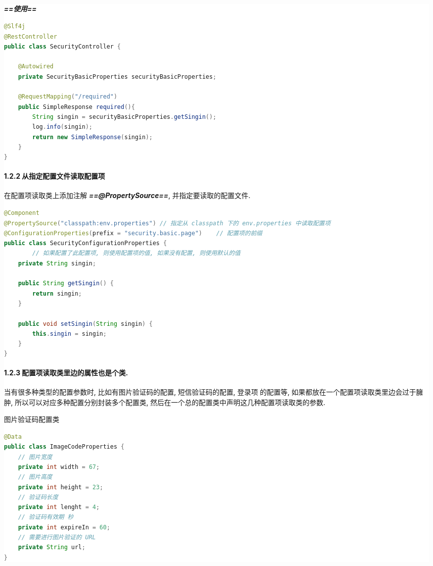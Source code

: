 ***==使用==***

```java
@Slf4j
@RestController
public class SecurityController {

    @Autowired
    private SecurityBasicProperties securityBasicProperties;

    @RequestMapping("/required")
    public SimpleResponse required(){
        String singin = securityBasicProperties.getSingin();
        log.info(singin);
        return new SimpleResponse(singin);
    }
}
```



#### 1.2.2 从指定配置文件读取配置项

在配置项读取类上添加注解 ***==@PropertySource==***, 并指定要读取的配置文件.

```java
@Component
@PropertySource("classpath:env.properties")	// 指定从 classpath 下的 env.properties 中读取配置项
@ConfigurationProperties(prefix = "security.basic.page")	// 配置项的前缀
public class SecurityConfigurationProperties {
		// 如果配置了此配置项, 则使用配置项的值, 如果没有配置, 则使用默认的值
    private String singin;

    public String getSingin() {
        return singin;
    }

    public void setSingin(String singin) {
        this.singin = singin;
    }
}
```

#### 

#### 1.2.3 配置项读取类里边的属性也是个类.

当有很多种类型的配置参数时, 比如有图片验证码的配置, 短信验证码的配置, 登录项 的配置等, 如果都放在一个配置项读取类里边会过于臃肿, 所以可以对应多种配置分别封装多个配置类, 然后在一个总的配置类中声明这几种配置项读取类的参数.

图片验证码配置类

```java
@Data
public class ImageCodeProperties {
    // 图片宽度
    private int width = 67;
    // 图片高度
    private int height = 23;
    // 验证码长度
    private int lenght = 4;
    // 验证码有效期 秒
    private int expireIn = 60;
    // 需要进行图片验证的 URL
    private String url;
}
```
